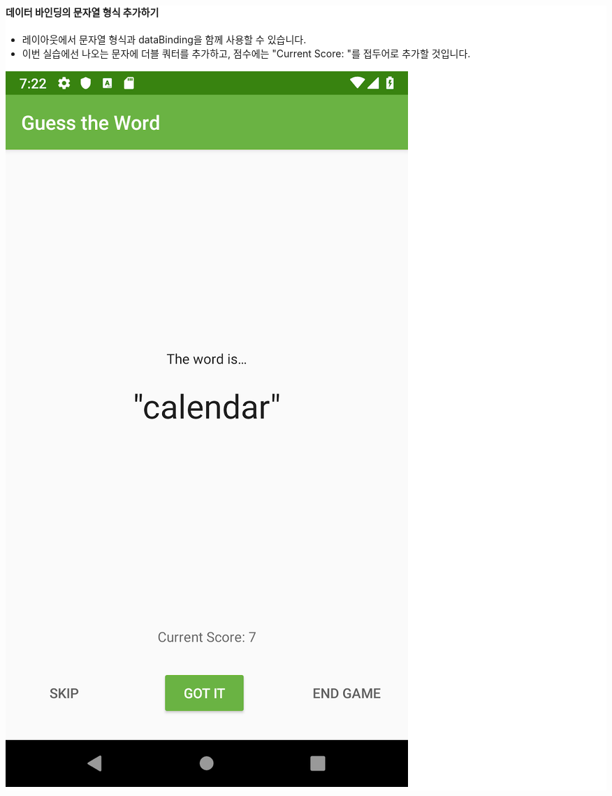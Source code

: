
#### 데이터 바인딩의 문자열 형식 추가하기
 - 레이아웃에서 문자열 형식과 dataBinding을 함께 사용할 수 있습니다.
 - 이번 실습에선 나오는 문자에 더블 쿼터를 추가하고, 점수에는 "Current Score: "를 접두어로 추가할 것입니다.

![](/image/Android%20Kotlin%20기본/DataBindingWithViewModel/05.png)
